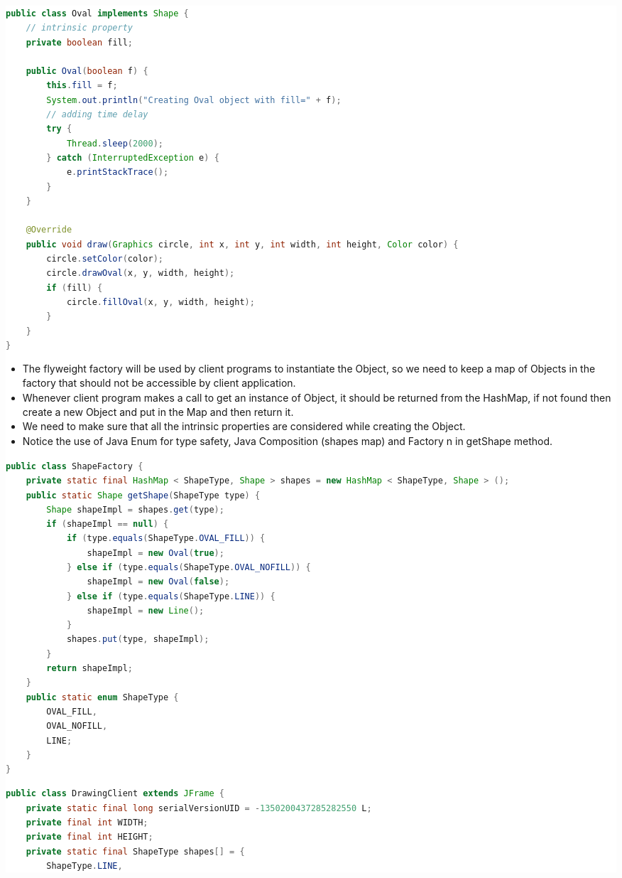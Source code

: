 ```java
public class Oval implements Shape {
    // intrinsic property
    private boolean fill;

    public Oval(boolean f) {
        this.fill = f;
        System.out.println("Creating Oval object with fill=" + f);
        // adding time delay
        try {
            Thread.sleep(2000);
        } catch (InterruptedException e) {
            e.printStackTrace();
        }
    }

    @Override
    public void draw(Graphics circle, int x, int y, int width, int height, Color color) {
        circle.setColor(color);
        circle.drawOval(x, y, width, height);
        if (fill) {
            circle.fillOval(x, y, width, height);
        }
    }
}
```
- The flyweight factory will be used by client programs to instantiate the Object, so we need to keep a map of Objects in the factory that should not be accessible by client application.
- Whenever client program makes a call to get an instance of Object, it should be returned from the HashMap, if not found then create a new Object and put in the Map and then return it.
- We need to make sure that all the intrinsic properties are considered while creating the Object.
- Notice the use of Java Enum for type safety, Java Composition (shapes map) and Factory n in getShape method.

```java
public class ShapeFactory {
    private static final HashMap < ShapeType, Shape > shapes = new HashMap < ShapeType, Shape > ();
    public static Shape getShape(ShapeType type) {
        Shape shapeImpl = shapes.get(type);
        if (shapeImpl == null) {
            if (type.equals(ShapeType.OVAL_FILL)) {
                shapeImpl = new Oval(true);
            } else if (type.equals(ShapeType.OVAL_NOFILL)) {
                shapeImpl = new Oval(false);
            } else if (type.equals(ShapeType.LINE)) {
                shapeImpl = new Line();
            }
            shapes.put(type, shapeImpl);
        }
        return shapeImpl;
    }
    public static enum ShapeType {
        OVAL_FILL,
        OVAL_NOFILL,
        LINE;
    }
}
```
```java
public class DrawingClient extends JFrame {
    private static final long serialVersionUID = -1350200437285282550 L;
    private final int WIDTH;
    private final int HEIGHT;
    private static final ShapeType shapes[] = {
        ShapeType.LINE,
```